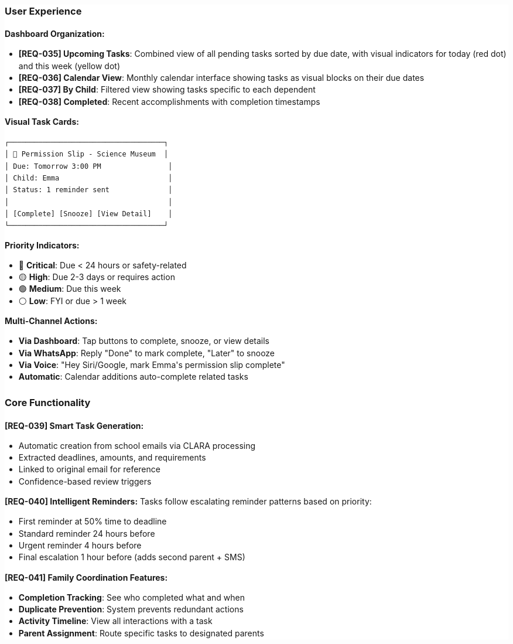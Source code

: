 ### User Experience

**Dashboard Organization:**
- **[REQ-035] Upcoming Tasks**: Combined view of all pending tasks sorted by due date, with visual indicators for today (red dot) and this week (yellow dot)
- **[REQ-036] Calendar View**: Monthly calendar interface showing tasks as visual blocks on their due dates
- **[REQ-037] By Child**: Filtered view showing tasks specific to each dependent
- **[REQ-038] Completed**: Recent accomplishments with completion timestamps

**Visual Task Cards:**
```
┌─────────────────────────────────────┐
│ 🔴 Permission Slip - Science Museum  │
│ Due: Tomorrow 3:00 PM                │
│ Child: Emma                          │
│ Status: 1 reminder sent              │
│                                      │
│ [Complete] [Snooze] [View Detail]    │
└─────────────────────────────────────┘
```

**Priority Indicators:**
- 🔴 **Critical**: Due < 24 hours or safety-related
- 🟡 **High**: Due 2-3 days or requires action
- 🟢 **Medium**: Due this week
- ⚪ **Low**: FYI or due > 1 week

**Multi-Channel Actions:**
- **Via Dashboard**: Tap buttons to complete, snooze, or view details
- **Via WhatsApp**: Reply "Done" to mark complete, "Later" to snooze
- **Via Voice**: "Hey Siri/Google, mark Emma's permission slip complete"
- **Automatic**: Calendar additions auto-complete related tasks

### Core Functionality

**[REQ-039] Smart Task Generation:**
- Automatic creation from school emails via CLARA processing
- Extracted deadlines, amounts, and requirements
- Linked to original email for reference
- Confidence-based review triggers

**[REQ-040] Intelligent Reminders:**
Tasks follow escalating reminder patterns based on priority:
- First reminder at 50% time to deadline
- Standard reminder 24 hours before
- Urgent reminder 4 hours before
- Final escalation 1 hour before (adds second parent + SMS)

**[REQ-041] Family Coordination Features:**
- **Completion Tracking**: See who completed what and when
- **Duplicate Prevention**: System prevents redundant actions
- **Activity Timeline**: View all interactions with a task
- **Parent Assignment**: Route specific tasks to designated parents

